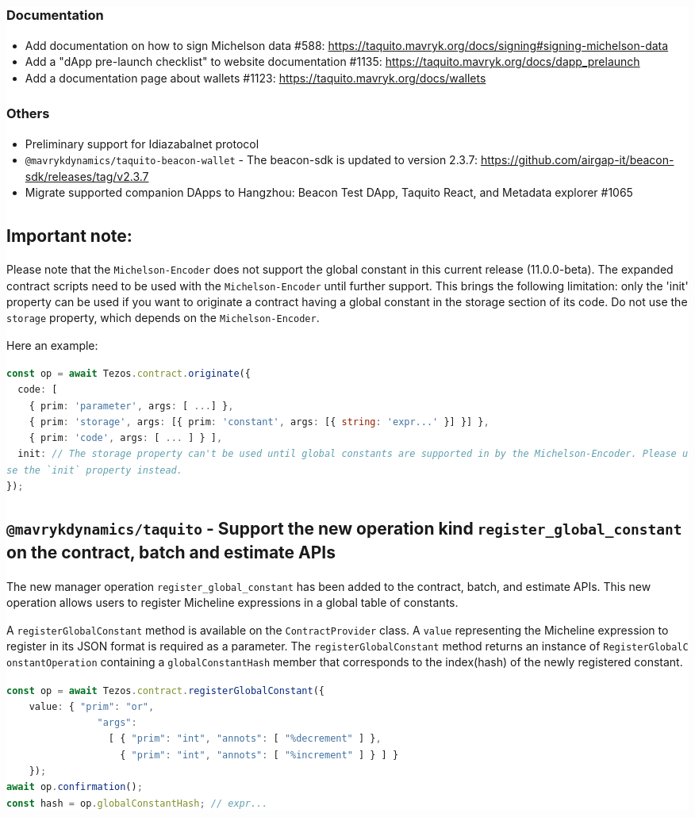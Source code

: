 ### Documentation
- Add documentation on how to sign Michelson data #588: https://taquito.mavryk.org/docs/signing#signing-michelson-data
- Add a "dApp pre-launch checklist" to website documentation #1135: https://taquito.mavryk.org/docs/dapp_prelaunch
- Add a documentation page about wallets #1123: https://taquito.mavryk.org/docs/wallets

### Others
- Preliminary support for Idiazabalnet protocol
- `@mavrykdynamics/taquito-beacon-wallet` - The beacon-sdk is updated to version 2.3.7: https://github.com/airgap-it/beacon-sdk/releases/tag/v2.3.7
- Migrate supported companion DApps to Hangzhou: Beacon Test DApp, Taquito React, and Metadata explorer #1065



## Important note:

Please note that the `Michelson-Encoder` does not support the global constant in this current release (11.0.0-beta). The expanded contract scripts need to be used with the `Michelson-Encoder` until further support. This brings the following limitation: only the 'init' property can be used if you want to originate a contract having a global constant in the storage section of its code. Do not use the `storage` property, which depends on the `Michelson-Encoder`.

Here an example:
```ts
const op = await Tezos.contract.originate({
  code: [
    { prim: 'parameter', args: [ ...] },
    { prim: 'storage', args: [{ prim: 'constant', args: [{ string: 'expr...' }] }] },
    { prim: 'code', args: [ ... ] } ],
  init: // The storage property can't be used until global constants are supported in by the Michelson-Encoder. Please use the `init` property instead.
});
```

## `@mavrykdynamics/taquito` - Support the new operation kind `register_global_constant` on the contract, batch and estimate APIs

The new manager operation `register_global_constant` has been added to the contract, batch, and estimate APIs.  This new operation allows users to register Micheline expressions in a global table of constants.

A `registerGlobalConstant` method is available on the `ContractProvider` class. A `value` representing the Micheline expression to register in its JSON format is required as a parameter. The `registerGlobalConstant` method returns an instance of `RegisterGlobalConstantOperation` containing a `globalConstantHash` member that corresponds to the index(hash) of the newly registered constant.

```ts
const op = await Tezos.contract.registerGlobalConstant({
    value: { "prim": "or",
                "args":
                  [ { "prim": "int", "annots": [ "%decrement" ] },
                    { "prim": "int", "annots": [ "%increment" ] } ] }
    });
await op.confirmation();
const hash = op.globalConstantHash; // expr...
```


  [constantHash]: expression